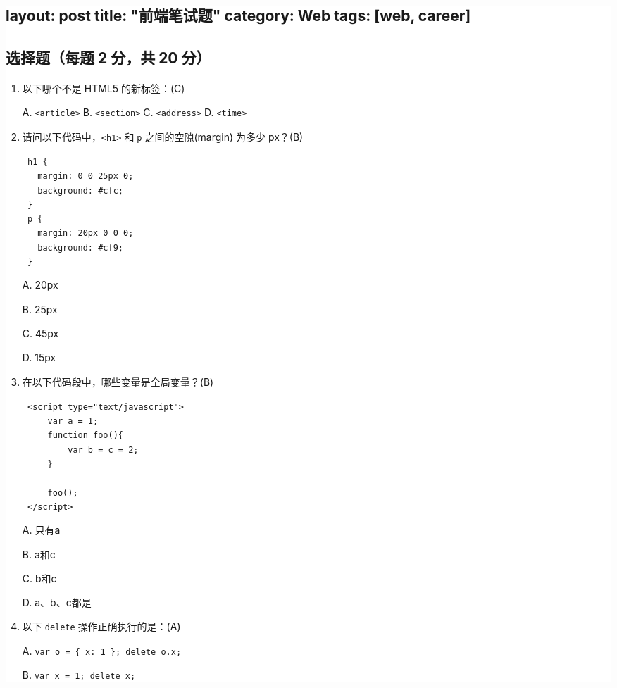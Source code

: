 layout: post
title: "前端笔试题"
category: Web
tags: [web, career]
---
## 选择题（每题 2 分，共 20 分）

1.  以下哪个不是 HTML5 的新标签：(C)

    A.  `<article>`
    B.  `<section>`
    C.  `<address>`
    D.  `<time>`

2. 请问以下代码中，`<h1>` 和 `p` 之间的空隙(margin) 为多少 px？(B)

        h1 {
          margin: 0 0 25px 0;
          background: #cfc;
        }
        p {
          margin: 20px 0 0 0;
          background: #cf9;
        }

    A. 20px

    B. 25px

    C. 45px

    D. 15px

2. 在以下代码段中，哪些变量是全局变量？(B)

        <script type="text/javascript">
            var a = 1;
            function foo(){
                var b = c = 2;
            }

            foo();
        </script>

    A. 只有a
    
    B. a和c
    
    C. b和c
    
    D. a、b、c都是

3. 以下 `delete` 操作正确执行的是：(A)

    A. `var o = { x: 1 }; delete o.x;`
    
    B. `var x = 1; delete x;`
